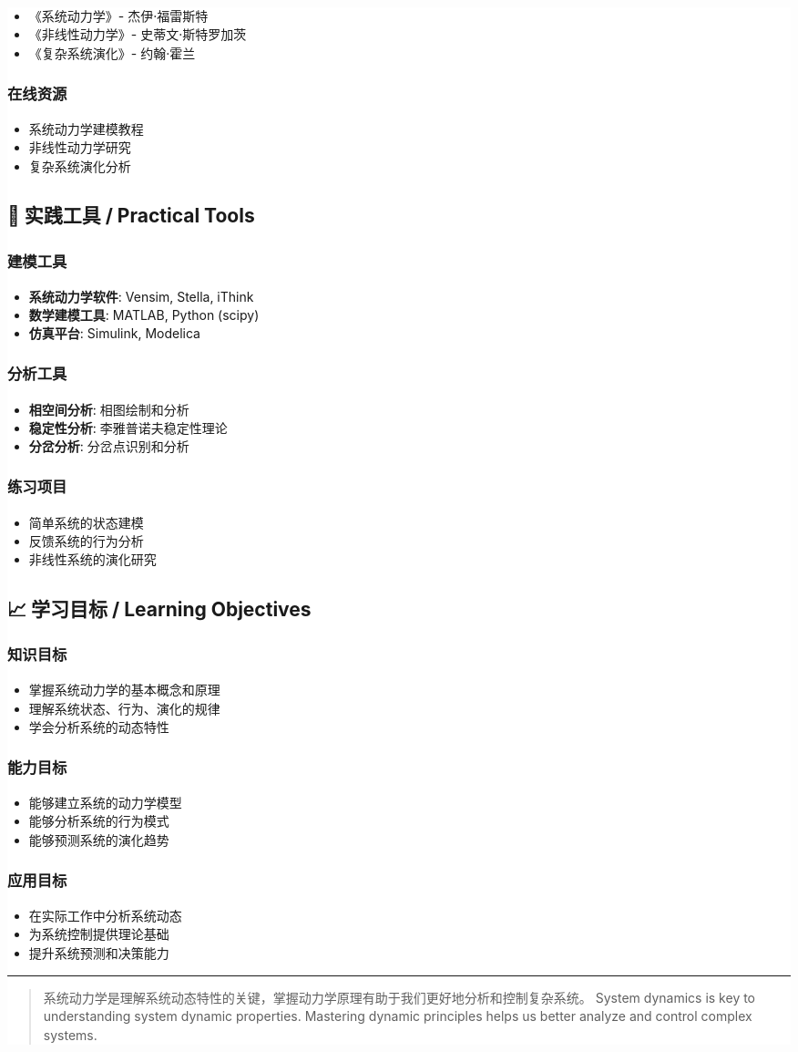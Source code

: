 - 《系统动力学》- 杰伊·福雷斯特
- 《非线性动力学》- 史蒂文·斯特罗加茨
- 《复杂系统演化》- 约翰·霍兰

### 在线资源

- 系统动力学建模教程
- 非线性动力学研究
- 复杂系统演化分析

## 🔧 实践工具 / Practical Tools

### 建模工具

- **系统动力学软件**: Vensim, Stella, iThink
- **数学建模工具**: MATLAB, Python (scipy)
- **仿真平台**: Simulink, Modelica

### 分析工具

- **相空间分析**: 相图绘制和分析
- **稳定性分析**: 李雅普诺夫稳定性理论
- **分岔分析**: 分岔点识别和分析

### 练习项目

- 简单系统的状态建模
- 反馈系统的行为分析
- 非线性系统的演化研究

## 📈 学习目标 / Learning Objectives

### 知识目标

- 掌握系统动力学的基本概念和原理
- 理解系统状态、行为、演化的规律
- 学会分析系统的动态特性

### 能力目标

- 能够建立系统的动力学模型
- 能够分析系统的行为模式
- 能够预测系统的演化趋势

### 应用目标

- 在实际工作中分析系统动态
- 为系统控制提供理论基础
- 提升系统预测和决策能力

---

> 系统动力学是理解系统动态特性的关键，掌握动力学原理有助于我们更好地分析和控制复杂系统。
> System dynamics is key to understanding system dynamic properties. Mastering dynamic principles helps us better analyze and control complex systems.

